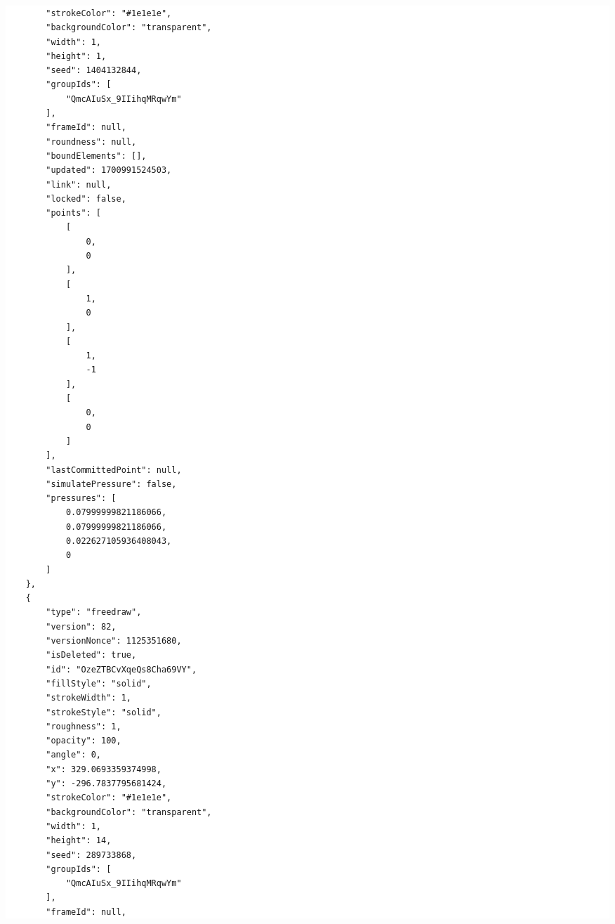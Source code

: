			"strokeColor": "#1e1e1e",
			"backgroundColor": "transparent",
			"width": 1,
			"height": 1,
			"seed": 1404132844,
			"groupIds": [
				"QmcAIuSx_9IIihqMRqwYm"
			],
			"frameId": null,
			"roundness": null,
			"boundElements": [],
			"updated": 1700991524503,
			"link": null,
			"locked": false,
			"points": [
				[
					0,
					0
				],
				[
					1,
					0
				],
				[
					1,
					-1
				],
				[
					0,
					0
				]
			],
			"lastCommittedPoint": null,
			"simulatePressure": false,
			"pressures": [
				0.07999999821186066,
				0.07999999821186066,
				0.022627105936408043,
				0
			]
		},
		{
			"type": "freedraw",
			"version": 82,
			"versionNonce": 1125351680,
			"isDeleted": true,
			"id": "OzeZTBCvXqeQs8Cha69VY",
			"fillStyle": "solid",
			"strokeWidth": 1,
			"strokeStyle": "solid",
			"roughness": 1,
			"opacity": 100,
			"angle": 0,
			"x": 329.0693359374998,
			"y": -296.7837795681424,
			"strokeColor": "#1e1e1e",
			"backgroundColor": "transparent",
			"width": 1,
			"height": 14,
			"seed": 289733868,
			"groupIds": [
				"QmcAIuSx_9IIihqMRqwYm"
			],
			"frameId": null,